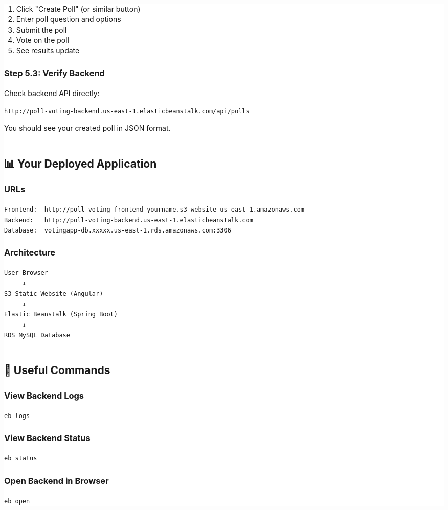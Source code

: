 1. Click "Create Poll" (or similar button)
2. Enter poll question and options
3. Submit the poll
4. Vote on the poll
5. See results update

### Step 5.3: Verify Backend

Check backend API directly:
```
http://poll-voting-backend.us-east-1.elasticbeanstalk.com/api/polls
```

You should see your created poll in JSON format.

---

## 📊 Your Deployed Application

### URLs
```
Frontend:  http://poll-voting-frontend-yourname.s3-website-us-east-1.amazonaws.com
Backend:   http://poll-voting-backend.us-east-1.elasticbeanstalk.com
Database:  votingapp-db.xxxxx.us-east-1.rds.amazonaws.com:3306
```

### Architecture
```
User Browser
     ↓
S3 Static Website (Angular)
     ↓
Elastic Beanstalk (Spring Boot)
     ↓
RDS MySQL Database
```

---

## 🔧 Useful Commands

### View Backend Logs
```powershell
eb logs
```

### View Backend Status
```powershell
eb status
```

### Open Backend in Browser
```powershell
eb open
```
